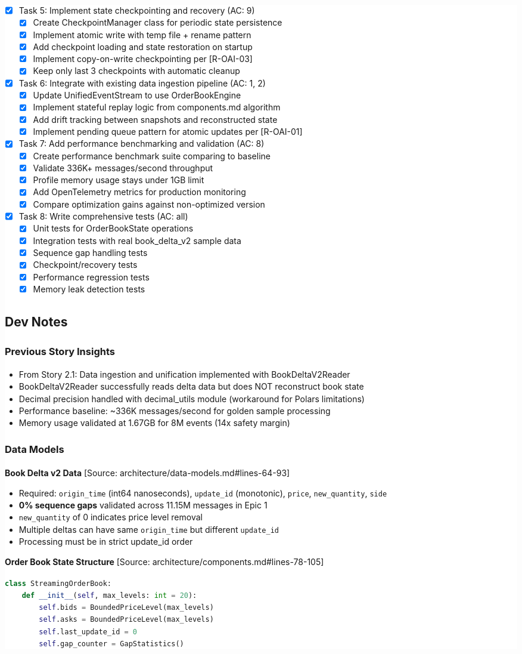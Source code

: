 - [x] Task 5: Implement state checkpointing and recovery (AC: 9)
  - [x] Create CheckpointManager class for periodic state persistence
  - [x] Implement atomic write with temp file + rename pattern
  - [x] Add checkpoint loading and state restoration on startup
  - [x] Implement copy-on-write checkpointing per [R-OAI-03]
  - [x] Keep only last 3 checkpoints with automatic cleanup
  
- [x] Task 6: Integrate with existing data ingestion pipeline (AC: 1, 2)
  - [x] Update UnifiedEventStream to use OrderBookEngine
  - [x] Implement stateful replay logic from components.md algorithm
  - [x] Add drift tracking between snapshots and reconstructed state
  - [x] Implement pending queue pattern for atomic updates per [R-OAI-01]
  
- [x] Task 7: Add performance benchmarking and validation (AC: 8)
  - [x] Create performance benchmark suite comparing to baseline
  - [x] Validate 336K+ messages/second throughput
  - [x] Profile memory usage stays under 1GB limit
  - [x] Add OpenTelemetry metrics for production monitoring
  - [x] Compare optimization gains against non-optimized version
  
- [x] Task 8: Write comprehensive tests (AC: all)
  - [x] Unit tests for OrderBookState operations
  - [x] Integration tests with real book_delta_v2 sample data
  - [x] Sequence gap handling tests
  - [x] Checkpoint/recovery tests
  - [x] Performance regression tests
  - [x] Memory leak detection tests

## Dev Notes

### Previous Story Insights
- From Story 2.1: Data ingestion and unification implemented with BookDeltaV2Reader
- BookDeltaV2Reader successfully reads delta data but does NOT reconstruct book state
- Decimal precision handled with decimal_utils module (workaround for Polars limitations)
- Performance baseline: ~336K messages/second for golden sample processing
- Memory usage validated at 1.67GB for 8M events (14x safety margin)

### Data Models
**Book Delta v2 Data** [Source: architecture/data-models.md#lines-64-93]
- Required: `origin_time` (int64 nanoseconds), `update_id` (monotonic), `price`, `new_quantity`, `side`
- **0% sequence gaps** validated across 11.15M messages in Epic 1
- `new_quantity` of 0 indicates price level removal
- Multiple deltas can have same `origin_time` but different `update_id`
- Processing must be in strict update_id order

**Order Book State Structure** [Source: architecture/components.md#lines-78-105]
```python
class StreamingOrderBook:
    def __init__(self, max_levels: int = 20):
        self.bids = BoundedPriceLevel(max_levels)
        self.asks = BoundedPriceLevel(max_levels)
        self.last_update_id = 0
        self.gap_counter = GapStatistics()
```
